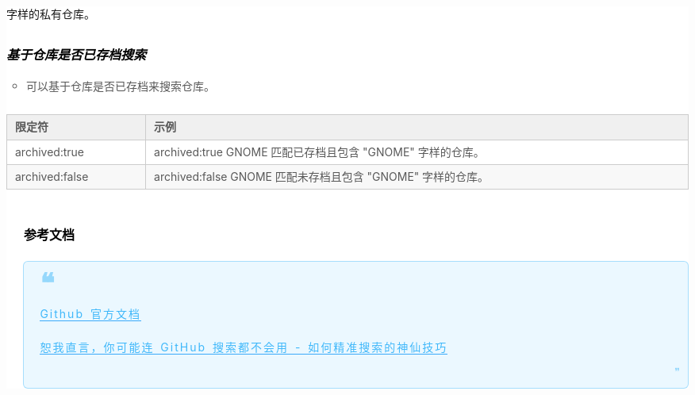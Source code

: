 字样的私有仓库。</td></tr></tbody></table></section><h5 data-tool="mdnice编辑器" id="基于仓库是否已存档搜索" style="margin-top: 30px; margin-bottom: 15px; padding: 0px; font-weight: bold; color: black; font-size: 16px;"><span class="prefix" style="display: none;"></span><span class="content"><a href="#基于仓库是否已存档搜索" class="headerlink" title="基于仓库是否已存档搜索"></a>基于仓库是否已存档搜索</span><span class="suffix" style="display: none;"></span></h5><ul data-tool="mdnice编辑器" style="margin-top: 8px; margin-bottom: 8px; padding-left: 25px; font-size: 15px; color: #595959; list-style-type: circle;"><li><section style="margin-top: 5px; margin-bottom: 5px; line-height: 26px; text-align: left; font-size: 14px; font-weight: normal; color: #595959;">可以基于仓库是否已存档来搜索仓库。</section></li></ul><section class="table-container" data-tool="mdnice编辑器" style="overflow-x: auto;"><table style="display: table; text-align: left;"><thead><tr style="border: 0; border-top: 1px solid #ccc; background-color: white;"><th style="border: 1px solid #ccc; padding: 5px 10px; text-align: left; font-weight: bold; background-color: #f0f0f0; font-size: 14px; color: #595959; min-width: 85px;">限定符</th><th style="border: 1px solid #ccc; padding: 5px 10px; text-align: left; font-weight: bold; background-color: #f0f0f0; font-size: 14px; color: #595959; min-width: 85px;">示例</th></tr></thead><tbody style="border: 0;"><tr style="border: 0; border-top: 1px solid #ccc; background-color: white;"><td style="border: 1px solid #ccc; padding: 5px 10px; text-align: left; font-size: 14px; color: #595959; min-width: 85px;">archived:true</td><td style="border: 1px solid #ccc; padding: 5px 10px; text-align: left; font-size: 14px; color: #595959; min-width: 85px;">archived:true GNOME 匹配已存档且包含 "GNOME" 字样的仓库。</td></tr><tr style="border: 0; border-top: 1px solid #ccc; background-color: #F8F8F8;"><td style="border: 1px solid #ccc; padding: 5px 10px; text-align: left; font-size: 14px; color: #595959; min-width: 85px;">archived:false</td><td style="border: 1px solid #ccc; padding: 5px 10px; text-align: left; font-size: 14px; color: #595959; min-width: 85px;">archived:false GNOME 匹配未存档且包含 "GNOME" 字样的仓库。</td></tr></tbody></table></section><h4 data-tool="mdnice编辑器" id="参考文档" style="margin-top: 30px; margin-bottom: 15px; padding: 0px; font-weight: bold; color: black; font-size: 18px;"><span class="prefix" style="display: none;"></span><span class="content" style="height: 16px; line-height: 16px; font-size: 16px;"><span style="background-image: url(https://files.mdnice.com/fullstack-3.png); display: inline-block; width: 16px; height: 16px; background-size: 100%; background-position: left bottom; background-repeat: no-repeat; width: 16px; height: 15px; line-height: 15px; margin-right: 6px; margin-bottom: -2px;"></span><a href="#参考文档" class="headerlink" title="参考文档"></a>参考文档</span><span class="suffix" style="display: none;"></span></h4><blockquote class="multiquote-1" data-tool="mdnice编辑器" style="display: block; font-size: 0.9em; overflow: auto; overflow-scrolling: touch; padding-top: 10px; padding-bottom: 10px; padding-left: 20px; padding-right: 10px; margin-bottom: 20px; margin-top: 20px; text-size-adjust: 100%; line-height: 1.55em; font-weight: 400; border-radius: 6px; color: #595959; font-style: normal; text-align: left; box-sizing: inherit; border-left: none; border: 1px solid RGBA(64, 184, 250, .4); background: RGBA(64, 184, 250, .1);"><span style="color: RGBA(64, 184, 250, .5); font-size: 34px; line-height: 1; font-weight: 700;">❝</span><p style="padding-top: 8px; padding-bottom: 8px; letter-spacing: 2px; font-size: 14px; word-spacing: 2px; margin: 0px; line-height: 26px; color: #595959;"><a href="https://docs.github.com/cn" style="text-decoration: none; word-wrap: break-word; color: #40B8FA; font-weight: normal; border-bottom: 1px solid #3BAAFA;">Github 官方文档</a></p><p style="padding-top: 8px; padding-bottom: 8px; letter-spacing: 2px; font-size: 14px; word-spacing: 2px; margin: 0px; line-height: 26px; color: #595959;"><a href="https://juejin.im/post/6891056415440535565" style="text-decoration: none; word-wrap: break-word; color: #40B8FA; font-weight: normal; border-bottom: 1px solid #3BAAFA;">恕我直言，你可能连 GitHub 搜索都不会用 - 如何精准搜索的神仙技巧</a></p><span style="float: right; color: RGBA(64, 184, 250, .5);">❞</span></blockquote></section>